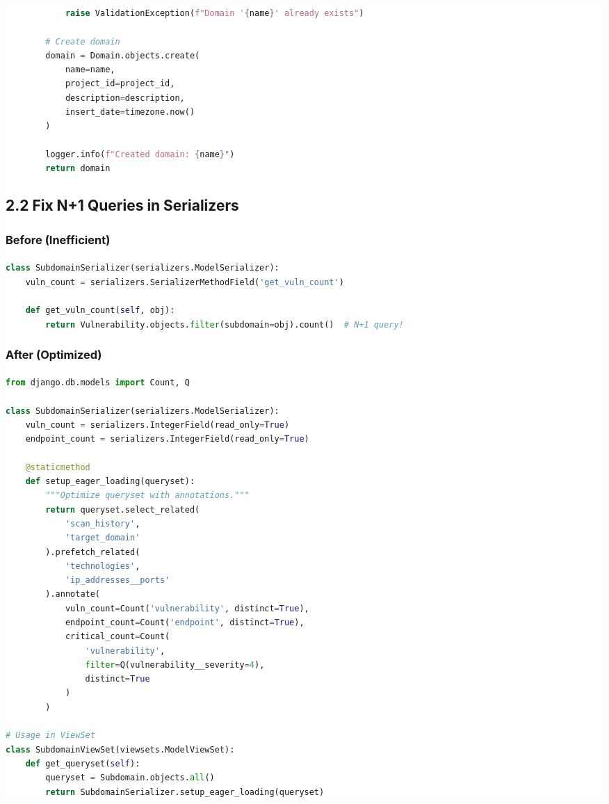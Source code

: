 ```python
            raise ValidationException(f"Domain '{name}' already exists")
        
        # Create domain
        domain = Domain.objects.create(
            name=name,
            project_id=project_id,
            description=description,
            insert_date=timezone.now()
        )
        
        logger.info(f"Created domain: {name}")
        return domain
```

## 2.2 Fix N+1 Queries in Serializers

### Before (Inefficient)
```python
class SubdomainSerializer(serializers.ModelSerializer):
    vuln_count = serializers.SerializerMethodField('get_vuln_count')
    
    def get_vuln_count(self, obj):
        return Vulnerability.objects.filter(subdomain=obj).count()  # N+1 query!
```

### After (Optimized)
```python
from django.db.models import Count, Q

class SubdomainSerializer(serializers.ModelSerializer):
    vuln_count = serializers.IntegerField(read_only=True)
    endpoint_count = serializers.IntegerField(read_only=True)
    
    @staticmethod
    def setup_eager_loading(queryset):
        """Optimize queryset with annotations."""
        return queryset.select_related(
            'scan_history',
            'target_domain'
        ).prefetch_related(
            'technologies',
            'ip_addresses__ports'
        ).annotate(
            vuln_count=Count('vulnerability', distinct=True),
            endpoint_count=Count('endpoint', distinct=True),
            critical_count=Count(
                'vulnerability',
                filter=Q(vulnerability__severity=4),
                distinct=True
            )
        )

# Usage in ViewSet
class SubdomainViewSet(viewsets.ModelViewSet):
    def get_queryset(self):
        queryset = Subdomain.objects.all()
        return SubdomainSerializer.setup_eager_loading(queryset)
```
